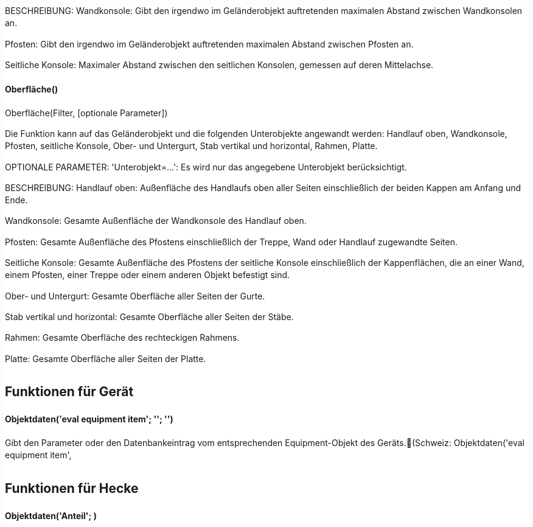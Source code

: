 BESCHREIBUNG:
Wandkonsole: Gibt den irgendwo im Geländerobjekt auftretenden maximalen Abstand zwischen Wandkonsolen an.

Pfosten: Gibt den irgendwo im Geländerobjekt auftretenden maximalen Abstand zwischen Pfosten an.

Seitliche Konsole: Maximaler Abstand zwischen den seitlichen Konsolen, gemessen auf deren Mittelachse.



#### __Oberfläche()__ ####

Oberfläche(Filter, [optionale Parameter])

Die Funktion kann auf das Geländerobjekt und die folgenden Unterobjekte angewandt werden: Handlauf oben, Wandkonsole, Pfosten, seitliche Konsole, Ober- und Untergurt, Stab vertikal und horizontal, Rahmen, Platte.

OPTIONALE PARAMETER:
'Unterobjekt=...': Es wird nur das angegebene Unterobjekt berücksichtigt.

BESCHREIBUNG:
Handlauf oben: Außenfläche des Handlaufs oben aller Seiten einschließlich der beiden Kappen am Anfang und Ende.

Wandkonsole: Gesamte Außenfläche der Wandkonsole des Handlauf oben.

Pfosten: Gesamte Außenfläche des Pfostens einschließlich der Treppe, Wand oder Handlauf zugewandte Seiten.

Seitliche Konsole: Gesamte Außenfläche des Pfostens der seitliche Konsole einschließlich der Kappenflächen, die an einer Wand, einem Pfosten, einer Treppe oder einem anderen Objekt befestigt sind.

Ober- und Untergurt: Gesamte Oberfläche aller Seiten der Gurte.

Stab vertikal und horizontal: Gesamte Oberfläche aller Seiten der Stäbe.

Rahmen: Gesamte Oberfläche des rechteckigen Rahmens.

Platte: Gesamte Oberfläche aller Seiten der Platte.



## Funktionen für Gerät


#### __Objektdaten('eval equipment item'; '<Datenbank>'; '<Feldname>')__ ####

Gibt den Parameter oder den Datenbankeintrag vom entsprechenden Equipment-Objekt des Geräts.(Schweiz: Objektdaten('eval equipment item',



## Funktionen für Hecke


#### __Objektdaten('Anteil'; <Pfanzenindex>)__ ####
